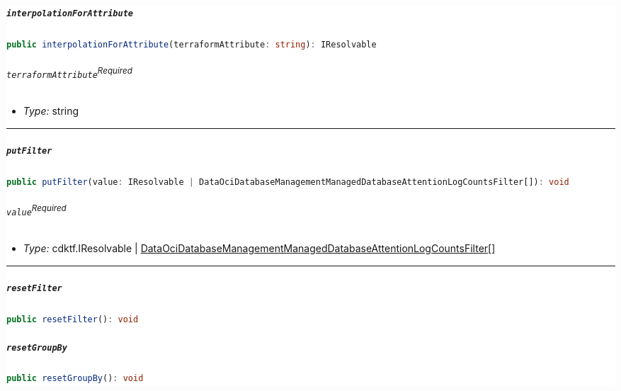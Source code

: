 
##### `interpolationForAttribute` <a name="interpolationForAttribute" id="rhizo-co-terraform-provider-oci.dataOciDatabaseManagementManagedDatabaseAttentionLogCounts.DataOciDatabaseManagementManagedDatabaseAttentionLogCounts.interpolationForAttribute"></a>

```typescript
public interpolationForAttribute(terraformAttribute: string): IResolvable
```

###### `terraformAttribute`<sup>Required</sup> <a name="terraformAttribute" id="rhizo-co-terraform-provider-oci.dataOciDatabaseManagementManagedDatabaseAttentionLogCounts.DataOciDatabaseManagementManagedDatabaseAttentionLogCounts.interpolationForAttribute.parameter.terraformAttribute"></a>

- *Type:* string

---

##### `putFilter` <a name="putFilter" id="rhizo-co-terraform-provider-oci.dataOciDatabaseManagementManagedDatabaseAttentionLogCounts.DataOciDatabaseManagementManagedDatabaseAttentionLogCounts.putFilter"></a>

```typescript
public putFilter(value: IResolvable | DataOciDatabaseManagementManagedDatabaseAttentionLogCountsFilter[]): void
```

###### `value`<sup>Required</sup> <a name="value" id="rhizo-co-terraform-provider-oci.dataOciDatabaseManagementManagedDatabaseAttentionLogCounts.DataOciDatabaseManagementManagedDatabaseAttentionLogCounts.putFilter.parameter.value"></a>

- *Type:* cdktf.IResolvable | <a href="#rhizo-co-terraform-provider-oci.dataOciDatabaseManagementManagedDatabaseAttentionLogCounts.DataOciDatabaseManagementManagedDatabaseAttentionLogCountsFilter">DataOciDatabaseManagementManagedDatabaseAttentionLogCountsFilter</a>[]

---

##### `resetFilter` <a name="resetFilter" id="rhizo-co-terraform-provider-oci.dataOciDatabaseManagementManagedDatabaseAttentionLogCounts.DataOciDatabaseManagementManagedDatabaseAttentionLogCounts.resetFilter"></a>

```typescript
public resetFilter(): void
```

##### `resetGroupBy` <a name="resetGroupBy" id="rhizo-co-terraform-provider-oci.dataOciDatabaseManagementManagedDatabaseAttentionLogCounts.DataOciDatabaseManagementManagedDatabaseAttentionLogCounts.resetGroupBy"></a>

```typescript
public resetGroupBy(): void
```
